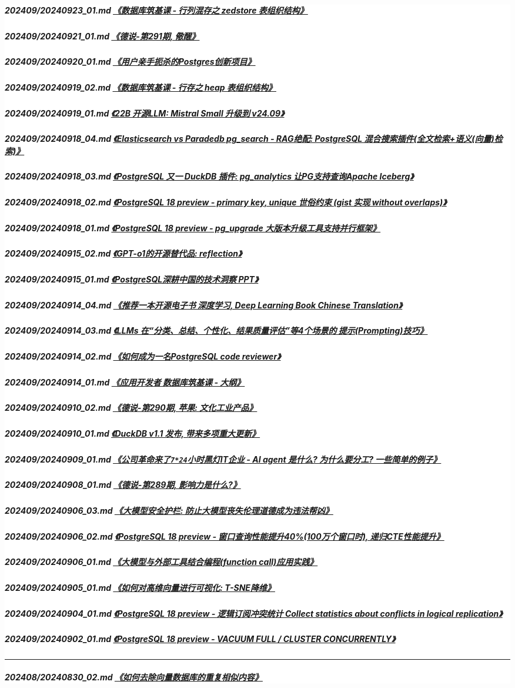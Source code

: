 ##### 202409/20240923_01.md   [《数据库筑基课 - 行列混存之 zedstore 表组织结构》](202409/20240923_01.md)  
##### 202409/20240921_01.md   [《德说-第291期, 儆醒》](202409/20240921_01.md)  
##### 202409/20240920_01.md   [《用户亲手扼杀的Postgres创新项目》](202409/20240920_01.md)  
##### 202409/20240919_02.md   [《数据库筑基课 - 行存之 heap 表组织结构》](202409/20240919_02.md)  
##### 202409/20240919_01.md   [《22B 开源LLM: Mistral Small 升级到 v24.09》](202409/20240919_01.md)  
##### 202409/20240918_04.md   [《Elasticsearch vs Paradedb pg_search - RAG绝配: PostgreSQL 混合搜索插件(全文检索+语义(向量)检索)》](202409/20240918_04.md)  
##### 202409/20240918_03.md   [《PostgreSQL 又一 DuckDB 插件: pg_analytics 让PG支持查询Apache Iceberg》](202409/20240918_03.md)  
##### 202409/20240918_02.md   [《PostgreSQL 18 preview - primary key, unique 世俗约束 (gist 实现 without overlaps)》](202409/20240918_02.md)  
##### 202409/20240918_01.md   [《PostgreSQL 18 preview - pg_upgrade 大版本升级工具支持并行框架》](202409/20240918_01.md)  
##### 202409/20240915_02.md   [《GPT-o1的开源替代品: reflection》](202409/20240915_02.md)  
##### 202409/20240915_01.md   [《PostgreSQL深耕中国的技术洞察 PPT》](202409/20240915_01.md)  
##### 202409/20240914_04.md   [《推荐一本开源电子书 深度学习, Deep Learning Book Chinese Translation》](202409/20240914_04.md)  
##### 202409/20240914_03.md   [《LLMs 在“分类、总结、个性化、结果质量评估”等4个场景的 提示(Prompting)技巧》](202409/20240914_03.md)  
##### 202409/20240914_02.md   [《如何成为一名PostgreSQL code reviewer》](202409/20240914_02.md)  
##### 202409/20240914_01.md   [《应用开发者 数据库筑基课 - 大纲》](202409/20240914_01.md)  
##### 202409/20240910_02.md   [《德说-第290期, 苹果: 文化工业产品》](202409/20240910_02.md)  
##### 202409/20240910_01.md   [《DuckDB v1.1 发布, 带来多项重大更新》](202409/20240910_01.md)  
##### 202409/20240909_01.md   [《公司革命来了`7*24`小时黑灯IT企业 - AI agent 是什么? 为什么要分工? 一些简单的例子》](202409/20240909_01.md)  
##### 202409/20240908_01.md   [《德说-第289期, 影响力是什么?》](202409/20240908_01.md)  
##### 202409/20240906_03.md   [《大模型安全护栏: 防止大模型丧失伦理道德成为违法帮凶》](202409/20240906_03.md)  
##### 202409/20240906_02.md   [《PostgreSQL 18 preview - 窗口查询性能提升40%(100万个窗口时), 递归CTE性能提升》](202409/20240906_02.md)  
##### 202409/20240906_01.md   [《大模型与外部工具结合编程(function call)应用实践》](202409/20240906_01.md)  
##### 202409/20240905_01.md   [《如何对高维向量进行可视化: T-SNE降维》](202409/20240905_01.md)  
##### 202409/20240904_01.md   [《PostgreSQL 18 preview - 逻辑订阅冲突统计 Collect statistics about conflicts in logical replication》](202409/20240904_01.md)  
##### 202409/20240902_01.md   [《PostgreSQL 18 preview - VACUUM FULL / CLUSTER CONCURRENTLY》](202409/20240902_01.md)  
----  
##### 202408/20240830_02.md   [《如何去除向量数据库的重复相似内容》](202408/20240830_02.md)  